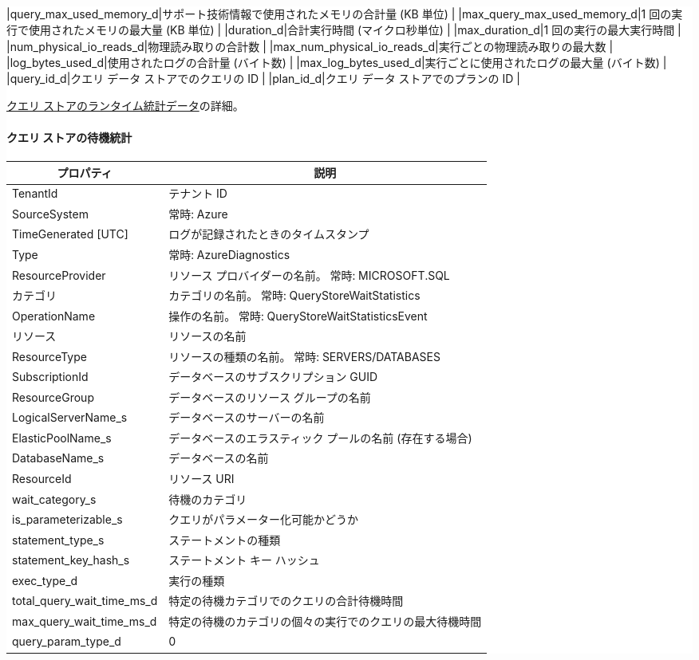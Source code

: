 |query_max_used_memory_d|サポート技術情報で使用されたメモリの合計量 (KB 単位) |
|max_query_max_used_memory_d|1 回の実行で使用されたメモリの最大量 (KB 単位) |
|duration_d|合計実行時間 (マイクロ秒単位) |
|max_duration_d|1 回の実行の最大実行時間 |
|num_physical_io_reads_d|物理読み取りの合計数 |
|max_num_physical_io_reads_d|実行ごとの物理読み取りの最大数 |
|log_bytes_used_d|使用されたログの合計量 (バイト数) |
|max_log_bytes_used_d|実行ごとに使用されたログの最大量 (バイト数) |
|query_id_d|クエリ データ ストアでのクエリの ID |
|plan_id_d|クエリ データ ストアでのプランの ID |

[クエリ ストアのランタイム統計データ](/sql/relational-databases/system-catalog-views/sys-query-store-runtime-stats-transact-sql)の詳細。

#### <a name="query-store-wait-statistics"></a>クエリ ストアの待機統計

|プロパティ|説明|
|---|---|
|TenantId|テナント ID |
|SourceSystem|常時: Azure |
|TimeGenerated [UTC]|ログが記録されたときのタイムスタンプ |
|Type|常時: AzureDiagnostics |
|ResourceProvider|リソース プロバイダーの名前。 常時: MICROSOFT.SQL |
|カテゴリ|カテゴリの名前。 常時: QueryStoreWaitStatistics |
|OperationName|操作の名前。 常時: QueryStoreWaitStatisticsEvent |
|リソース|リソースの名前 |
|ResourceType|リソースの種類の名前。 常時: SERVERS/DATABASES |
|SubscriptionId|データベースのサブスクリプション GUID |
|ResourceGroup|データベースのリソース グループの名前 |
|LogicalServerName_s|データベースのサーバーの名前 |
|ElasticPoolName_s|データベースのエラスティック プールの名前 (存在する場合) |
|DatabaseName_s|データベースの名前 |
|ResourceId|リソース URI |
|wait_category_s|待機のカテゴリ |
|is_parameterizable_s|クエリがパラメーター化可能かどうか |
|statement_type_s|ステートメントの種類 |
|statement_key_hash_s|ステートメント キー ハッシュ |
|exec_type_d|実行の種類 |
|total_query_wait_time_ms_d|特定の待機カテゴリでのクエリの合計待機時間 |
|max_query_wait_time_ms_d|特定の待機のカテゴリの個々の実行でのクエリの最大待機時間 |
|query_param_type_d|0 |